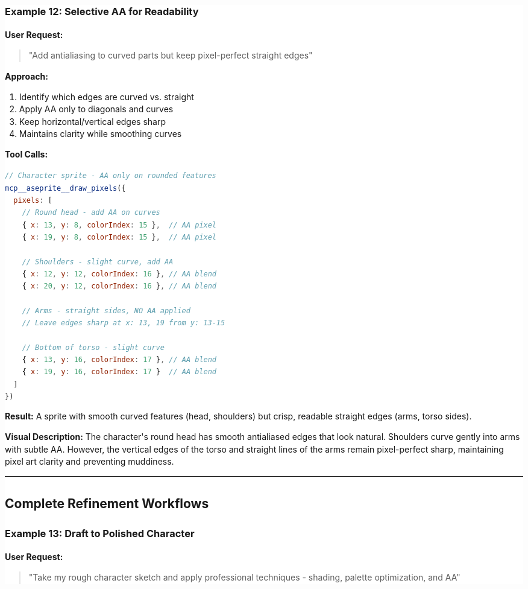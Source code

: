 ### Example 12: Selective AA for Readability

**User Request:**
> "Add antialiasing to curved parts but keep pixel-perfect straight edges"

**Approach:**
1. Identify which edges are curved vs. straight
2. Apply AA only to diagonals and curves
3. Keep horizontal/vertical edges sharp
4. Maintains clarity while smoothing curves

**Tool Calls:**
```javascript
// Character sprite - AA only on rounded features
mcp__aseprite__draw_pixels({
  pixels: [
    // Round head - add AA on curves
    { x: 13, y: 8, colorIndex: 15 },  // AA pixel
    { x: 19, y: 8, colorIndex: 15 },  // AA pixel

    // Shoulders - slight curve, add AA
    { x: 12, y: 12, colorIndex: 16 }, // AA blend
    { x: 20, y: 12, colorIndex: 16 }, // AA blend

    // Arms - straight sides, NO AA applied
    // Leave edges sharp at x: 13, 19 from y: 13-15

    // Bottom of torso - slight curve
    { x: 13, y: 16, colorIndex: 17 }, // AA blend
    { x: 19, y: 16, colorIndex: 17 }  // AA blend
  ]
})
```

**Result:**
A sprite with smooth curved features (head, shoulders) but crisp, readable straight edges (arms, torso sides).

**Visual Description:**
The character's round head has smooth antialiased edges that look natural. Shoulders curve gently into arms with subtle AA. However, the vertical edges of the torso and straight lines of the arms remain pixel-perfect sharp, maintaining pixel art clarity and preventing muddiness.

---

## Complete Refinement Workflows

### Example 13: Draft to Polished Character

**User Request:**
> "Take my rough character sketch and apply professional techniques - shading, palette optimization, and AA"
